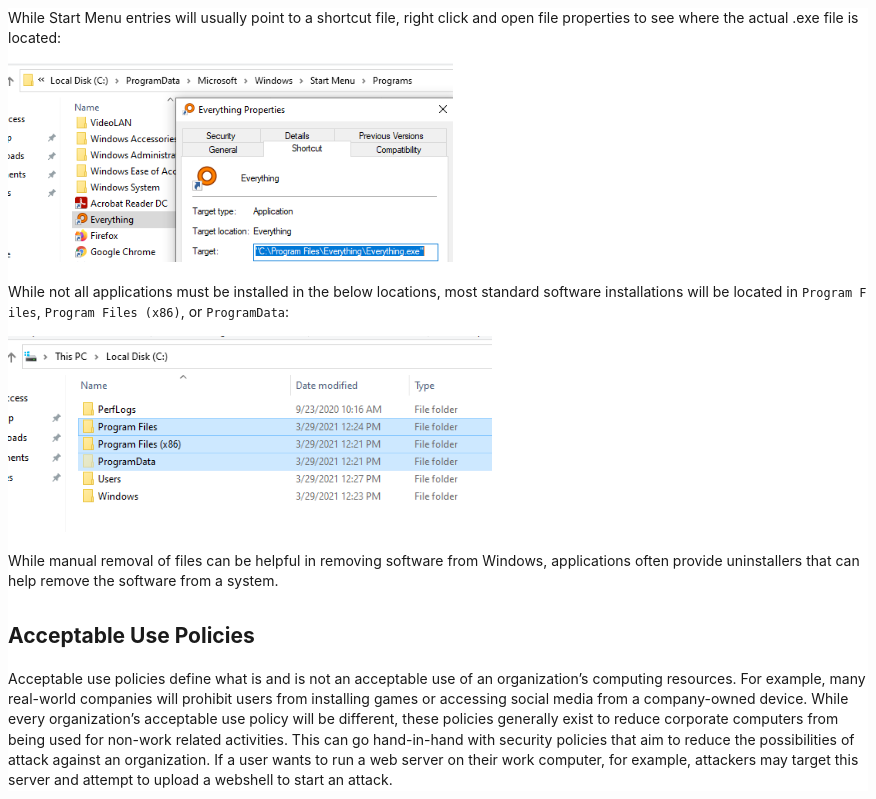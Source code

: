 While Start Menu entries will usually point to a shortcut file, right
click and open file properties to see where the actual .exe file is
located:

<img src="media\image4.png" style="width:4.63889in;height:2.08227in" />

While not all applications must be installed in the below locations,
most standard software installations will be located in `Program Files`,
`Program Files (x86)`, or `ProgramData`:

<img src="media\image10.png" style="width:5.04167in;height:2.03517in" />

While manual removal of files can be helpful in removing software from
Windows, applications often provide uninstallers that can help remove
the software from a system.

## Acceptable Use Policies

Acceptable use policies define what is and is not an acceptable use of
an organization’s computing resources. For example, many real-world
companies will prohibit users from installing games or accessing social
media from a company-owned device. While every organization’s acceptable
use policy will be different, these policies generally exist to reduce
corporate computers from being used for non-work related activities.
This can go hand-in-hand with security policies that aim to reduce the
possibilities of attack against an organization. If a user wants to run
a web server on their work computer, for example, attackers may target
this server and attempt to upload a webshell to start an attack.
